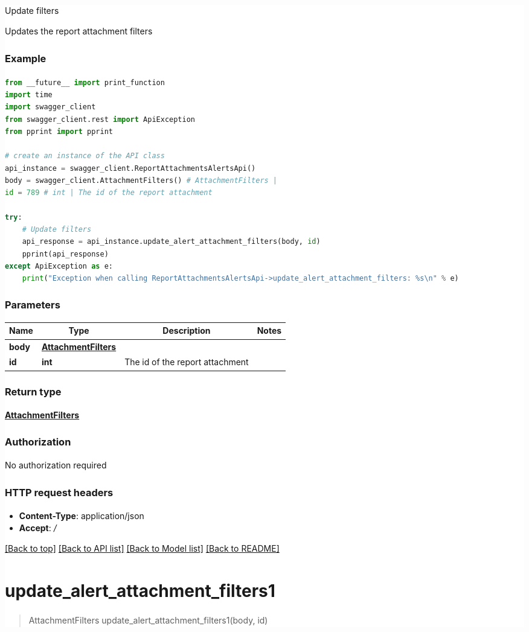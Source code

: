Update filters

Updates the report attachment filters

### Example
```python
from __future__ import print_function
import time
import swagger_client
from swagger_client.rest import ApiException
from pprint import pprint

# create an instance of the API class
api_instance = swagger_client.ReportAttachmentsAlertsApi()
body = swagger_client.AttachmentFilters() # AttachmentFilters | 
id = 789 # int | The id of the report attachment

try:
    # Update filters
    api_response = api_instance.update_alert_attachment_filters(body, id)
    pprint(api_response)
except ApiException as e:
    print("Exception when calling ReportAttachmentsAlertsApi->update_alert_attachment_filters: %s\n" % e)
```

### Parameters

Name | Type | Description  | Notes
------------- | ------------- | ------------- | -------------
 **body** | [**AttachmentFilters**](AttachmentFilters.md)|  | 
 **id** | **int**| The id of the report attachment | 

### Return type

[**AttachmentFilters**](AttachmentFilters.md)

### Authorization

No authorization required

### HTTP request headers

 - **Content-Type**: application/json
 - **Accept**: */*

[[Back to top]](#) [[Back to API list]](../README.md#documentation-for-api-endpoints) [[Back to Model list]](../README.md#documentation-for-models) [[Back to README]](../README.md)

# **update_alert_attachment_filters1**
> AttachmentFilters update_alert_attachment_filters1(body, id)
